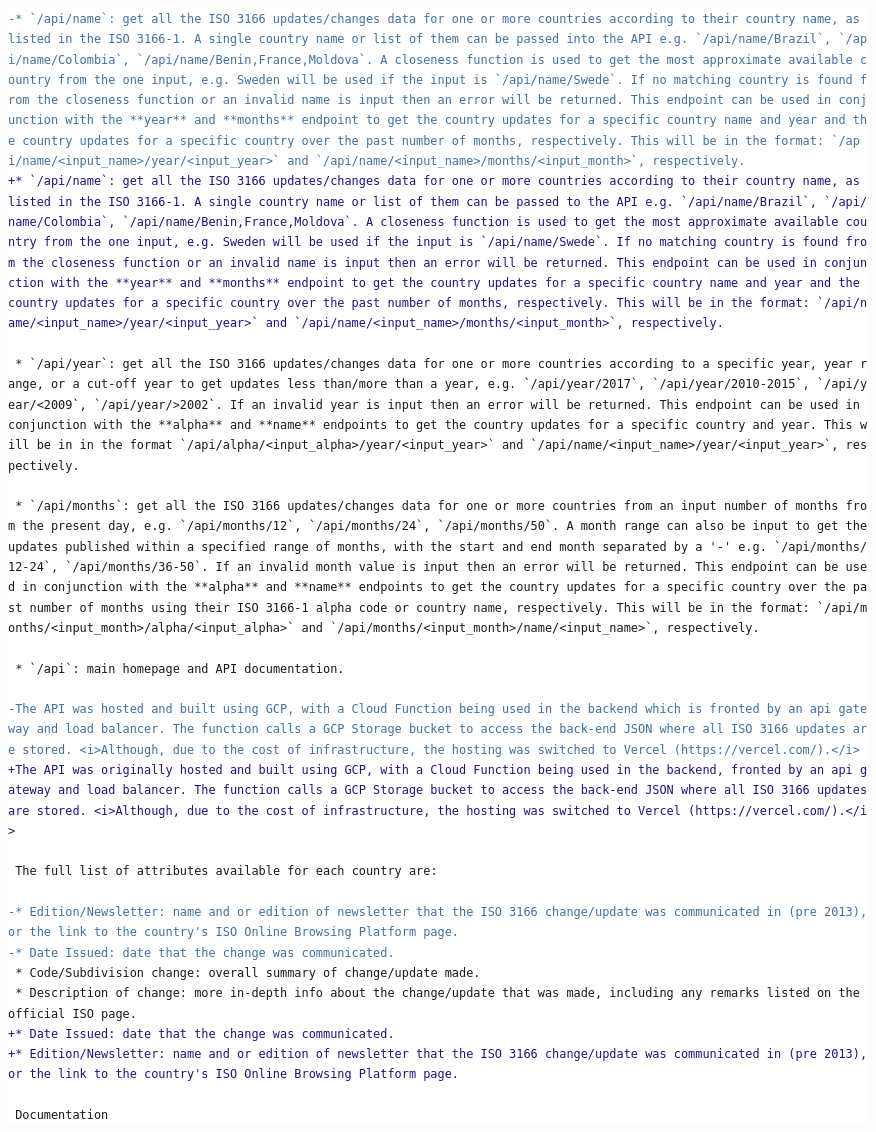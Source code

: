 ```diff
-* `/api/name`: get all the ISO 3166 updates/changes data for one or more countries according to their country name, as listed in the ISO 3166-1. A single country name or list of them can be passed into the API e.g. `/api/name/Brazil`, `/api/name/Colombia`, `/api/name/Benin,France,Moldova`. A closeness function is used to get the most approximate available country from the one input, e.g. Sweden will be used if the input is `/api/name/Swede`. If no matching country is found from the closeness function or an invalid name is input then an error will be returned. This endpoint can be used in conjunction with the **year** and **months** endpoint to get the country updates for a specific country name and year and the country updates for a specific country over the past number of months, respectively. This will be in the format: `/api/name/<input_name>/year/<input_year>` and `/api/name/<input_name>/months/<input_month>`, respectively. 
+* `/api/name`: get all the ISO 3166 updates/changes data for one or more countries according to their country name, as listed in the ISO 3166-1. A single country name or list of them can be passed to the API e.g. `/api/name/Brazil`, `/api/name/Colombia`, `/api/name/Benin,France,Moldova`. A closeness function is used to get the most approximate available country from the one input, e.g. Sweden will be used if the input is `/api/name/Swede`. If no matching country is found from the closeness function or an invalid name is input then an error will be returned. This endpoint can be used in conjunction with the **year** and **months** endpoint to get the country updates for a specific country name and year and the country updates for a specific country over the past number of months, respectively. This will be in the format: `/api/name/<input_name>/year/<input_year>` and `/api/name/<input_name>/months/<input_month>`, respectively. 
 
 * `/api/year`: get all the ISO 3166 updates/changes data for one or more countries according to a specific year, year range, or a cut-off year to get updates less than/more than a year, e.g. `/api/year/2017`, `/api/year/2010-2015`, `/api/year/<2009`, `/api/year/>2002`. If an invalid year is input then an error will be returned. This endpoint can be used in conjunction with the **alpha** and **name** endpoints to get the country updates for a specific country and year. This will be in in the format `/api/alpha/<input_alpha>/year/<input_year>` and `/api/name/<input_name>/year/<input_year>`, respectively. 
 
 * `/api/months`: get all the ISO 3166 updates/changes data for one or more countries from an input number of months from the present day, e.g. `/api/months/12`, `/api/months/24`, `/api/months/50`. A month range can also be input to get the updates published within a specified range of months, with the start and end month separated by a '-' e.g. `/api/months/12-24`, `/api/months/36-50`. If an invalid month value is input then an error will be returned. This endpoint can be used in conjunction with the **alpha** and **name** endpoints to get the country updates for a specific country over the past number of months using their ISO 3166-1 alpha code or country name, respectively. This will be in the format: `/api/months/<input_month>/alpha/<input_alpha>` and `/api/months/<input_month>/name/<input_name>`, respectively.
 
 * `/api`: main homepage and API documentation.
 
-The API was hosted and built using GCP, with a Cloud Function being used in the backend which is fronted by an api gateway and load balancer. The function calls a GCP Storage bucket to access the back-end JSON where all ISO 3166 updates are stored. <i>Although, due to the cost of infrastructure, the hosting was switched to Vercel (https://vercel.com/).</i>
+The API was originally hosted and built using GCP, with a Cloud Function being used in the backend, fronted by an api gateway and load balancer. The function calls a GCP Storage bucket to access the back-end JSON where all ISO 3166 updates are stored. <i>Although, due to the cost of infrastructure, the hosting was switched to Vercel (https://vercel.com/).</i>
 
 The full list of attributes available for each country are:
 
-* Edition/Newsletter: name and or edition of newsletter that the ISO 3166 change/update was communicated in (pre 2013), or the link to the country's ISO Online Browsing Platform page.
-* Date Issued: date that the change was communicated.
 * Code/Subdivision change: overall summary of change/update made.
 * Description of change: more in-depth info about the change/update that was made, including any remarks listed on the official ISO page.
+* Date Issued: date that the change was communicated.
+* Edition/Newsletter: name and or edition of newsletter that the ISO 3166 change/update was communicated in (pre 2013), or the link to the country's ISO Online Browsing Platform page.
 
 Documentation
```